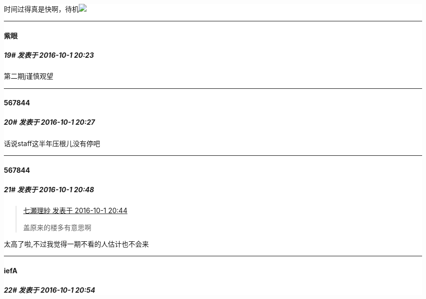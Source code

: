 


时间过得真是快啊，待机<img src="https://static.saraba1st.com/image/smiley/normal/066.gif" referrerpolicy="no-referrer">







-----

####  紫眼  
##### 19#       发表于 2016-10-1 20:23




第二期j谨慎观望







-----

####  567844  
##### 20#       发表于 2016-10-1 20:27




话说staff这半年压根儿没有停吧







-----

####  567844  
##### 21#       发表于 2016-10-1 20:48



<blockquote><a href="httphttps://bbs.saraba1st.com/2b/forum.php?mod=redirect&amp;goto=findpost&amp;pid=33747541&amp;ptid=1336845" target="_blank">七瀬理紗 发表于 2016-10-1 20:44</a>

盖原来的楼多有意思啊</blockquote>
太高了啦,不过我觉得一期不看的人估计也不会来







-----

####  iefA  
##### 22#       发表于 2016-10-1 20:54


